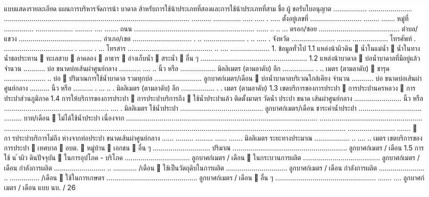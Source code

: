 แบบแสดงรายละเอียด แผนการบริหารจัดการน้า บาดาล ส้าหรับการใช้น้าประเภทที่สองและการใช้น้าประเภทที่สาม ชื่อ ผู้ ขอรับใบอนุญาต ................. ...................... .............................................................................................. .......... .............. ..... ..... . ..... ตั้งอยู่เลขที่ .......................... ........ ....... หมู่ที่ ............... ................... ......... .... ....... ถนน ............................................................. ...... .. .. ... ตรอก/ซอย ......................................... ตำบล/แขวง .......................................... อำเภอ/เขต .............................. . .. ..................... . .. ..... . จังหวัด ...................... ....... .................. โทรศัพท์ . ................................... . ....... . ... โทรสาร ........................................... .. .... .................... 1. ข้อมูลทั่วไป 1.1 แหล่งน้าผิวดิน  น้ำในแม่น้ำ  น้ำในทางน้ำชลประทาน  ทะเลสาบ  ลาคลอง  ลาธาร  อ่างเก็บน้ำ  สระน้ำ  อื่น ๆ ...................................................... 1.2 แหล่งน้าบาดาล  บ่อน้ำบาดาลที่มีอยู่แล้ว จำนวน ........... บ่อ ขนาดบ่อเส้นผ่าศูนย์กลาง ........... .... .. นิ้ว หรือ .................. มิลลิเมตร (ตามลาดับ) ลึก ................ . .. เมตร (ตามลาดับ)  ชารุด ..................... .. บ่อ  ปริมาณการใช้น้ำบาดาล รวมทุกบ่อ ........................ ลูกบาศก์เมตร/เดือน  บ่อน้ำบาดาลบริเวณใกล้เคียง จำนวน ........... บ่อ ขนาดบ่อเส้นผ่าศูนย์กลาง .......... นิ้ว หรือ .......... . ... .. . มิลลิเมตร (ตามลาดับ) ลึก ................. . . เมตร (ตามลาดับ) 1.3 เขตบริการของการประปา  การประปานครหลวง  การประปาส่วนภูมิภาค 1.4 การให้บริการของการประปา  การประปาบริการถึง  ใช้น้ำประปาแล้ว ติดตั้งมาตร วัดน้ำ ประปา ขนาด เส้นผ่าศูนย์กลาง ........................ นิ้ว หรือ ..................................................... .... . มิลลิเมตร ใช้น้ำประปา .......................................... ลูกบาศก์เมตร/เดือน ชาระค่าน้ำประปา ................................ ......... บาท/เดือน  ไม่ได้ใช้น้ำประปา เนื่องจาก ................................................................................................. .................................................... ............................................................................................................................................................................. ........................ .......  กา รประปาบริการไม่ถึง ห่างจากท่อประปา ขนาดเส้นผ่าศูนย์กลาง ...... ......... ......... ...... ....... มิลลิเมตร ระยะทางประมาณ .................. .. .... .. เมตร เขตบริการของการประปา  เทศบาล  อบต.  หมู่บ้าน  เอกชน  อื่น ๆ ............................. ปริมาณ .......................................................... ลูกบาศก์เมตร / เดือน 1.5 การใช้ น ้าผิว ดินปัจจุบัน  ในการอุปโภค - บริโภค ................................. ลูกบาศก์เมตร / เดือน  ในกระบวนการผลิต ....................................... ลูกบาศก์เมตร / เดือน กำลังการผลิต .......................... .. ............ /เดือน  ใช้เป็นวัตถุดิบในการผลิต ............................... ลูกบาศก์เมตร / เดือน กำลังการผลิต ....................... .. ............... /เดือน  ใช้ในการเกษตร .............................................. ลูกบาศก์เมตร / เดือน  อื่น ๆ ................................................... ....... .... ลูกบาศก์เมตร / เดือน แบบ นบ. / 26
